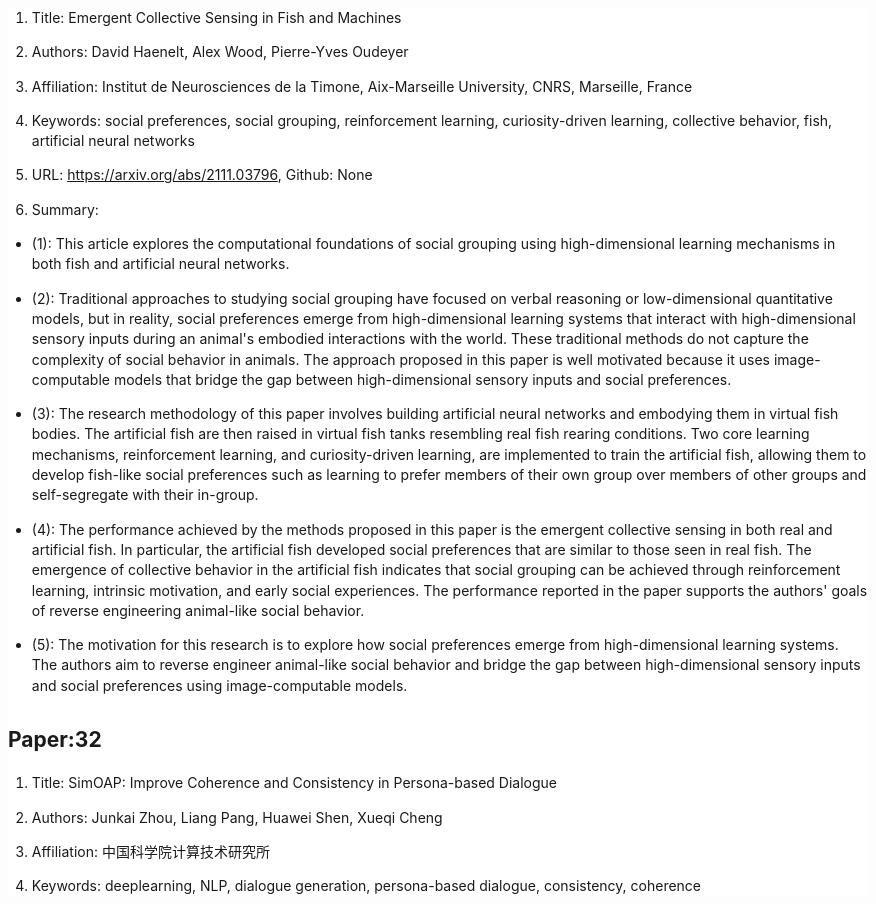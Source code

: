 


1. Title: Emergent Collective Sensing in Fish and Machines

2. Authors: David Haenelt, Alex Wood, Pierre-Yves Oudeyer

3. Affiliation: Institut de Neurosciences de la Timone, Aix-Marseille University, CNRS, Marseille, France

4. Keywords: social preferences, social grouping, reinforcement learning, curiosity-driven learning, collective behavior, fish, artificial neural networks

5. URL: https://arxiv.org/abs/2111.03796, Github: None

6. Summary:

- (1): This article explores the computational foundations of social grouping using high-dimensional learning mechanisms in both fish and artificial neural networks.
 
- (2): Traditional approaches to studying social grouping have focused on verbal reasoning or low-dimensional quantitative models, but in reality, social preferences emerge from high-dimensional learning systems that interact with high-dimensional sensory inputs during an animal's embodied interactions with the world. These traditional methods do not capture the complexity of social behavior in animals. The approach proposed in this paper is well motivated because it uses image-computable models that bridge the gap between high-dimensional sensory inputs and social preferences.

- (3): The research methodology of this paper involves building artificial neural networks and embodying them in virtual fish bodies. The artificial fish are then raised in virtual fish tanks resembling real fish rearing conditions. Two core learning mechanisms, reinforcement learning, and curiosity-driven learning, are implemented to train the artificial fish, allowing them to develop fish-like social preferences such as learning to prefer members of their own group over members of other groups and self-segregate with their in-group. 

- (4): The performance achieved by the methods proposed in this paper is the emergent collective sensing in both real and artificial fish. In particular, the artificial fish developed social preferences that are similar to those seen in real fish. The emergence of collective behavior in the artificial fish indicates that social grouping can be achieved through reinforcement learning, intrinsic motivation, and early social experiences. The performance reported in the paper supports the authors' goals of reverse engineering animal-like social behavior.

- (5): The motivation for this research is to explore how social preferences emerge from high-dimensional learning systems. The authors aim to reverse engineer animal-like social behavior and bridge the gap between high-dimensional sensory inputs and social preferences using image-computable models.




 ## Paper:32




1. Title: SimOAP: Improve Coherence and Consistency in Persona-based Dialogue

2. Authors: Junkai Zhou, Liang Pang, Huawei Shen, Xueqi Cheng

3. Affiliation: 中国科学院计算技术研究所

4. Keywords: deeplearning, NLP, dialogue generation, persona-based dialogue, consistency, coherence
